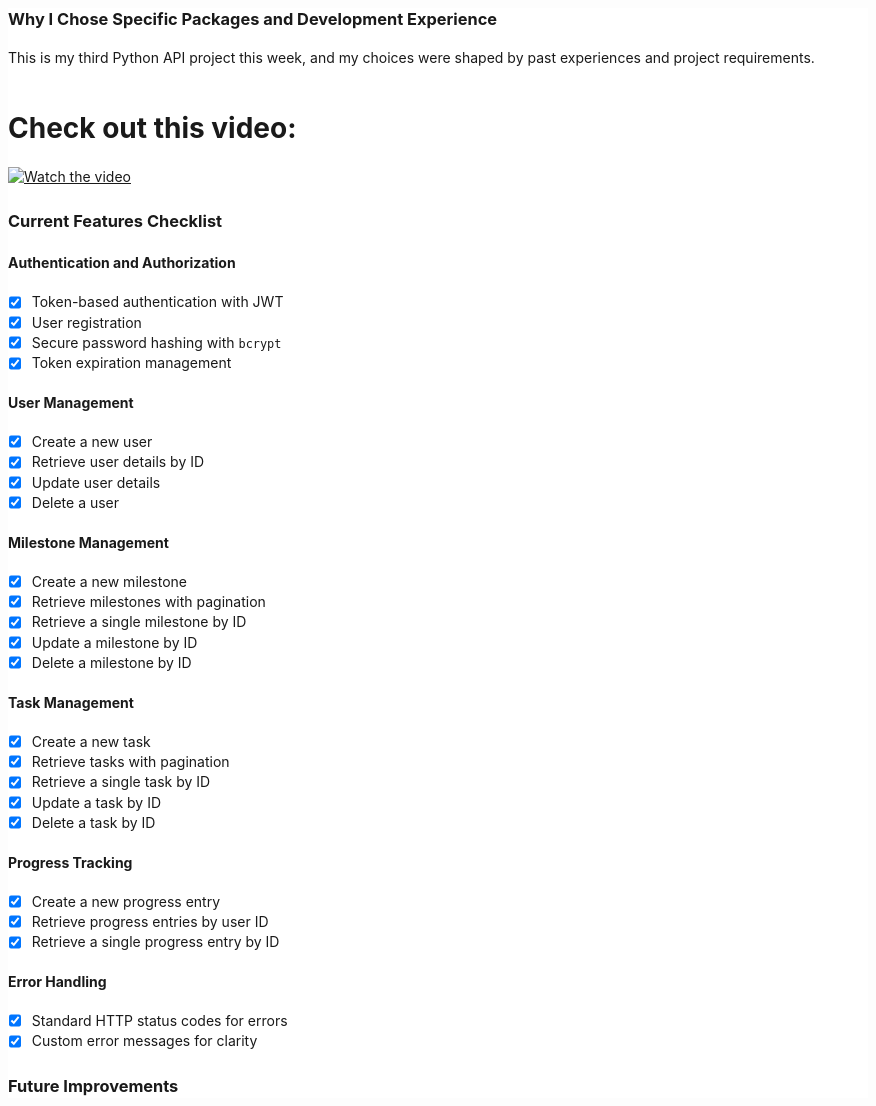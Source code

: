 
### Why I Chose Specific Packages and Development Experience

This is my third Python API project this week, and my choices were shaped by past experiences and project requirements.

# Check out this video:

[![Watch the video](https://github.com/KamoEllen/project-management-api-v2/blob/main/Thumbnail.png?raw=true)](https://www.youtube.com/watch?v=Ha-FUmVgB5o)



### **Current Features Checklist**

#### **Authentication and Authorization**
- [x] Token-based authentication with JWT
- [x] User registration
- [x] Secure password hashing with `bcrypt`
- [x] Token expiration management

#### **User Management**
- [x] Create a new user
- [x] Retrieve user details by ID
- [x] Update user details
- [x] Delete a user

#### **Milestone Management**
- [x] Create a new milestone
- [x] Retrieve milestones with pagination
- [x] Retrieve a single milestone by ID
- [x] Update a milestone by ID
- [x] Delete a milestone by ID

#### **Task Management**
- [x] Create a new task
- [x] Retrieve tasks with pagination
- [x] Retrieve a single task by ID
- [x] Update a task by ID
- [x] Delete a task by ID

#### **Progress Tracking**
- [x] Create a new progress entry
- [x] Retrieve progress entries by user ID
- [x] Retrieve a single progress entry by ID

#### **Error Handling**
- [x] Standard HTTP status codes for errors
- [x] Custom error messages for clarity

### **Future Improvements**
